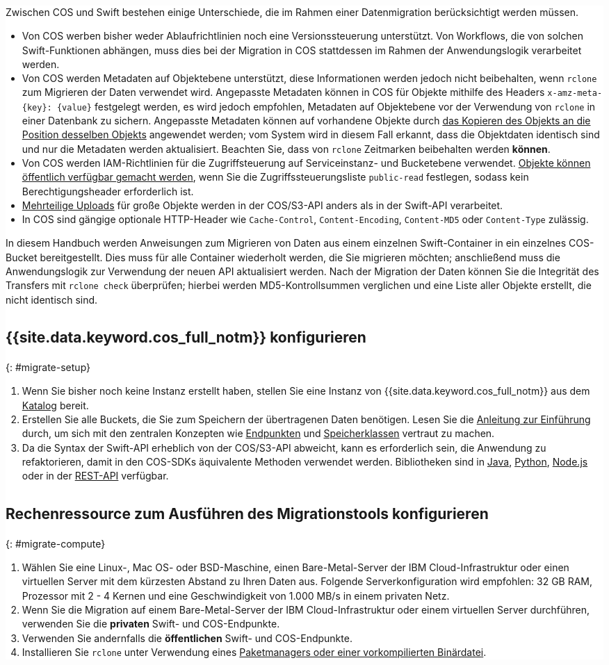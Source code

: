 Zwischen COS und Swift bestehen einige Unterschiede, die im Rahmen einer Datenmigration berücksichtigt werden müssen.

  - Von COS werben bisher weder Ablaufrichtlinien noch eine Versionssteuerung unterstützt. Von Workflows, die von solchen Swift-Funktionen abhängen, muss dies bei der Migration in COS stattdessen im Rahmen der Anwendungslogik verarbeitet werden.
  - Von COS werden Metadaten auf Objektebene unterstützt, diese Informationen werden jedoch nicht beibehalten, wenn `rclone` zum Migrieren der Daten verwendet wird. Angepasste Metadaten können in COS für Objekte mithilfe des Headers `x-amz-meta-{key}: {value}` festgelegt werden, es wird jedoch empfohlen, Metadaten auf Objektebene vor der Verwendung von `rclone` in einer Datenbank zu sichern. Angepasste Metadaten können auf vorhandene Objekte durch [das Kopieren des Objekts an die Position desselben Objekts](https://cloud.ibm.com/docs/services/cloud-object-storage/api-reference/api-reference-objects.html#copy-object) angewendet werden; vom System wird in diesem Fall erkannt, dass die Objektdaten identisch sind und nur die Metadaten werden aktualisiert. Beachten Sie, dass von `rclone` Zeitmarken beibehalten werden **können**.
  - Von COS werden IAM-Richtlinien für die Zugriffsteuerung auf Serviceinstanz- und Bucketebene verwendet. [Objekte können öffentlich verfügbar gemacht werden](/docs/services/cloud-object-storage/iam?topic=cloud-object-storage-iam-public-access), wenn Sie die Zugriffssteuerungsliste `public-read` festlegen, sodass kein Berechtigungsheader erforderlich ist.
  - [Mehrteilige Uploads](/docs/services/cloud-object-storage/basics?topic=cloud-object-storage-large-objects) für große Objekte werden in der COS/S3-API anders als in der Swift-API verarbeitet.
  - In COS sind gängige optionale HTTP-Header wie `Cache-Control`, `Content-Encoding`, `Content-MD5` oder `Content-Type` zulässig.

In diesem Handbuch werden Anweisungen zum Migrieren von Daten aus einem einzelnen Swift-Container in ein einzelnes COS-Bucket bereitgestellt. Dies muss für alle Container wiederholt werden, die Sie migrieren möchten; anschließend muss die Anwendungslogik zur Verwendung der neuen API aktualisiert werden. Nach der Migration der Daten können Sie die Integrität des Transfers mit `rclone check` überprüfen; hierbei werden MD5-Kontrollsummen verglichen und eine Liste aller Objekte erstellt, die nicht identisch sind.


## {{site.data.keyword.cos_full_notm}} konfigurieren
{: #migrate-setup}

  1. Wenn Sie bisher noch keine Instanz erstellt haben, stellen Sie eine Instanz von {{site.data.keyword.cos_full_notm}} aus dem [Katalog](https://cloud.ibm.com/catalog/services/cloud-object-storage) bereit.
  2. Erstellen Sie alle Buckets, die Sie zum Speichern der übertragenen Daten benötigen. Lesen Sie die [Anleitung zur Einführung](/docs/services/cloud-object-storage?topic=cloud-object-storage-getting-started) durch, um sich mit den zentralen Konzepten wie [Endpunkten](/docs/services/cloud-object-storage/basics?topic=cloud-object-storage-endpoints) und [Speicherklassen](/docs/services/cloud-object-storage/basics?topic=cloud-object-storage-classes) vertraut zu machen.
  3. Da die Syntax der Swift-API erheblich von der COS/S3-API abweicht, kann es erforderlich sein, die Anwendung zu refaktorieren, damit in den COS-SDKs äquivalente Methoden verwendet werden. Bibliotheken sind in [Java](/docs/services/cloud-object-storage/libraries?topic=cloud-object-storage-java), [Python](/docs/services/cloud-object-storage/libraries?topic=cloud-object-storage-python), [Node.js](/docs/services/cloud-object-storage/libraries?topic=cloud-object-storage-node) oder in der [REST-API](/docs/services/cloud-object-storage/api-reference?topic=cloud-object-storage-compatibility-api) verfügbar.

## Rechenressource zum Ausführen des Migrationstools konfigurieren
{: #migrate-compute}
  1. Wählen Sie eine Linux-, Mac OS- oder BSD-Maschine, einen Bare-Metal-Server der IBM Cloud-Infrastruktur oder einen virtuellen Server mit dem kürzesten Abstand zu Ihren Daten aus. Folgende Serverkonfiguration wird empfohlen: 32 GB RAM, Prozessor mit 2 - 4 Kernen und eine Geschwindigkeit von 1.000 MB/s in einem privaten Netz.  
  2. Wenn Sie die Migration auf einem Bare-Metal-Server der IBM Cloud-Infrastruktur oder einem virtuellen Server durchführen, verwenden  Sie die **privaten** Swift- und COS-Endpunkte.
  3. Verwenden Sie andernfalls die **öffentlichen** Swift- und COS-Endpunkte.
  4. Installieren Sie `rclone` unter Verwendung eines [Paketmanagers oder einer vorkompilierten Binärdatei](https://rclone.org/install/).
